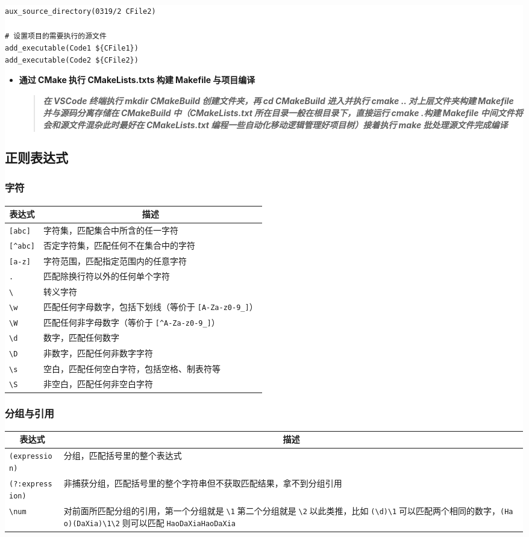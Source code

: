 ```txt
aux_source_directory(0319/2 CFile2)

# 设置项目的需要执行的源文件
add_executable(Code1 ${CFile1})
add_executable(Code2 ${CFile2})
```

- **通过 CMake 执行 CMakeLists.txts 构建 Makefile 与项目编译**

  > ***在 VSCode 终端执行 mkdir CMakeBuild 创建文件夹，再 cd CMakeBuild 进入并执行 cmake .. 对上层文件夹构建 Makefile 并与源码分离存储在 CMakeBuild 中（CMakeLists.txt 所在目录一般在根目录下，直接运行 cmake .构建 Makefile 中间文件将会和源文件混杂此时最好在 CMakeLists.txt 编程一些自动化移动逻辑管理好项目树）接着执行 make 批处理源文件完成编译*** 





## **正则表达式**

### **字符**

| **表达式** | **描述**                                              |
| ---------- | ----------------------------------------------------- |
| `[abc]`    | 字符集，匹配集合中所含的任一字符                      |
| `[^abc]`   | 否定字符集，匹配任何不在集合中的字符                  |
| `[a-z]`    | 字符范围，匹配指定范围内的任意字符                    |
| `.`        | 匹配除换行符以外的任何单个字符                        |
| `\`        | 转义字符                                              |
| `\w`       | 匹配任何字母数字，包括下划线（等价于 `[A-Za-z0-9_]`） |
| `\W`       | 匹配任何非字母数字（等价于 `[^A-Za-z0-9_]`）          |
| `\d`       | 数字，匹配任何数字                                    |
| `\D`       | 非数字，匹配任何非数字字符                            |
| `\s`       | 空白，匹配任何空白字符，包括空格、制表符等            |
| `\S`       | 非空白，匹配任何非空白字符                            |



### **分组与引用**

| **表达式**       | **描述**                                                     |
| ---------------- | ------------------------------------------------------------ |
| `(expression)`   | 分组，匹配括号里的整个表达式                                 |
| `(?:expression)` | 非捕获分组，匹配括号里的整个字符串但不获取匹配结果，拿不到分组引用 |
| `\num`           | 对前面所匹配分组的引用，第一个分组就是 `\1` 第二个分组就是 `\2` 以此类推，比如 `(\d)\1` 可以匹配两个相同的数字，`(Hao)(DaXia)\1\2` 则可以匹配 `HaoDaXiaHaoDaXia` |

